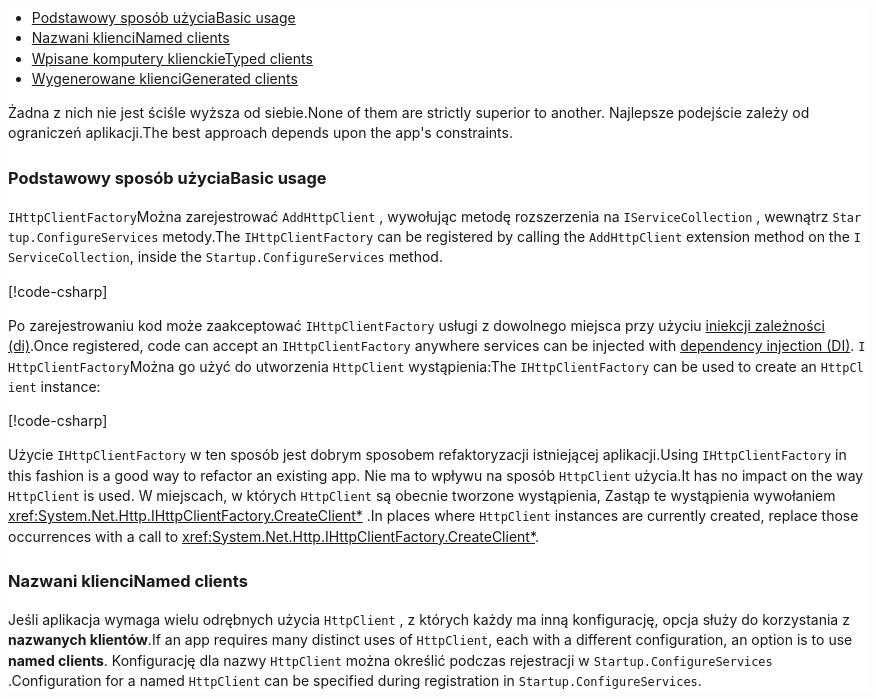 * [<span data-ttu-id="657a3-371">Podstawowy sposób użycia</span><span class="sxs-lookup"><span data-stu-id="657a3-371">Basic usage</span></span>](#basic-usage)
* [<span data-ttu-id="657a3-372">Nazwani klienci</span><span class="sxs-lookup"><span data-stu-id="657a3-372">Named clients</span></span>](#named-clients)
* [<span data-ttu-id="657a3-373">Wpisane komputery klienckie</span><span class="sxs-lookup"><span data-stu-id="657a3-373">Typed clients</span></span>](#typed-clients)
* [<span data-ttu-id="657a3-374">Wygenerowane klienci</span><span class="sxs-lookup"><span data-stu-id="657a3-374">Generated clients</span></span>](#generated-clients)

<span data-ttu-id="657a3-375">Żadna z nich nie jest ściśle wyższa od siebie.</span><span class="sxs-lookup"><span data-stu-id="657a3-375">None of them are strictly superior to another.</span></span> <span data-ttu-id="657a3-376">Najlepsze podejście zależy od ograniczeń aplikacji.</span><span class="sxs-lookup"><span data-stu-id="657a3-376">The best approach depends upon the app's constraints.</span></span>

### <a name="basic-usage"></a><span data-ttu-id="657a3-377">Podstawowy sposób użycia</span><span class="sxs-lookup"><span data-stu-id="657a3-377">Basic usage</span></span>

<span data-ttu-id="657a3-378">`IHttpClientFactory`Można zarejestrować `AddHttpClient` , wywołując metodę rozszerzenia na `IServiceCollection` , wewnątrz `Startup.ConfigureServices` metody.</span><span class="sxs-lookup"><span data-stu-id="657a3-378">The `IHttpClientFactory` can be registered by calling the `AddHttpClient` extension method on the `IServiceCollection`, inside the `Startup.ConfigureServices` method.</span></span>

[!code-csharp[](http-requests/samples/2.x/HttpClientFactorySample/Startup.cs?name=snippet1)]

<span data-ttu-id="657a3-379">Po zarejestrowaniu kod może zaakceptować `IHttpClientFactory` usługi z dowolnego miejsca przy użyciu [iniekcji zależności (di)](xref:fundamentals/dependency-injection).</span><span class="sxs-lookup"><span data-stu-id="657a3-379">Once registered, code can accept an `IHttpClientFactory` anywhere services can be injected with [dependency injection (DI)](xref:fundamentals/dependency-injection).</span></span> <span data-ttu-id="657a3-380">`IHttpClientFactory`Można go użyć do utworzenia `HttpClient` wystąpienia:</span><span class="sxs-lookup"><span data-stu-id="657a3-380">The `IHttpClientFactory` can be used to create an `HttpClient` instance:</span></span>

[!code-csharp[](http-requests/samples/2.x/HttpClientFactorySample/Pages/BasicUsage.cshtml.cs?name=snippet1&highlight=9-12,21)]

<span data-ttu-id="657a3-381">Użycie `IHttpClientFactory` w ten sposób jest dobrym sposobem refaktoryzacji istniejącej aplikacji.</span><span class="sxs-lookup"><span data-stu-id="657a3-381">Using `IHttpClientFactory` in this fashion is a good way to refactor an existing app.</span></span> <span data-ttu-id="657a3-382">Nie ma to wpływu na sposób `HttpClient` użycia.</span><span class="sxs-lookup"><span data-stu-id="657a3-382">It has no impact on the way `HttpClient` is used.</span></span> <span data-ttu-id="657a3-383">W miejscach, w których `HttpClient` są obecnie tworzone wystąpienia, Zastąp te wystąpienia wywołaniem <xref:System.Net.Http.IHttpClientFactory.CreateClient*> .</span><span class="sxs-lookup"><span data-stu-id="657a3-383">In places where `HttpClient` instances are currently created, replace those occurrences with a call to <xref:System.Net.Http.IHttpClientFactory.CreateClient*>.</span></span>

### <a name="named-clients"></a><span data-ttu-id="657a3-384">Nazwani klienci</span><span class="sxs-lookup"><span data-stu-id="657a3-384">Named clients</span></span>

<span data-ttu-id="657a3-385">Jeśli aplikacja wymaga wielu odrębnych użycia `HttpClient` , z których każdy ma inną konfigurację, opcja służy do korzystania z **nazwanych klientów**.</span><span class="sxs-lookup"><span data-stu-id="657a3-385">If an app requires many distinct uses of `HttpClient`, each with a different configuration, an option is to use **named clients**.</span></span> <span data-ttu-id="657a3-386">Konfigurację dla nazwy `HttpClient` można określić podczas rejestracji w `Startup.ConfigureServices` .</span><span class="sxs-lookup"><span data-stu-id="657a3-386">Configuration for a named `HttpClient` can be specified during registration in `Startup.ConfigureServices`.</span></span>
